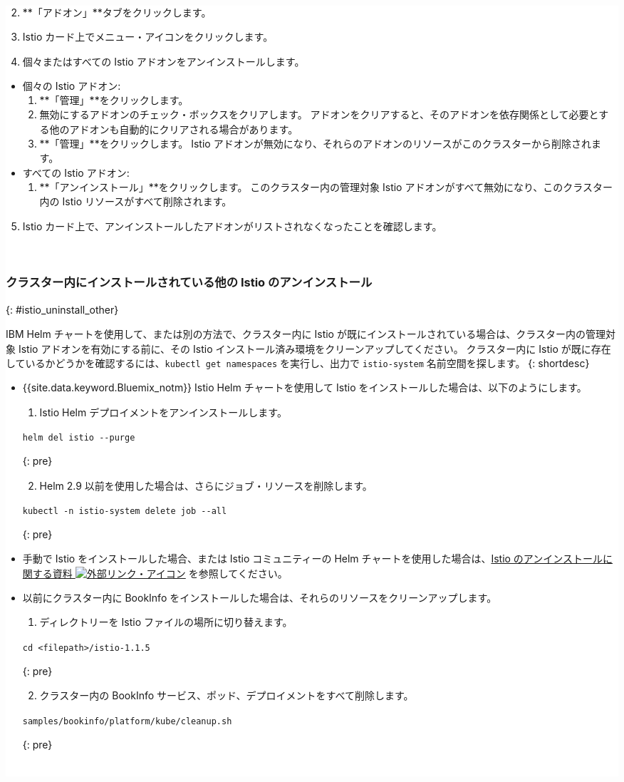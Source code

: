 2. **「アドオン」**タブをクリックします。

3. Istio カード上でメニュー・アイコンをクリックします。

4. 個々またはすべての Istio アドオンをアンインストールします。
  - 個々の Istio アドオン:
    1. **「管理」**をクリックします。
    2. 無効にするアドオンのチェック・ボックスをクリアします。 アドオンをクリアすると、そのアドオンを依存関係として必要とする他のアドオンも自動的にクリアされる場合があります。
    3. **「管理」**をクリックします。 Istio アドオンが無効になり、それらのアドオンのリソースがこのクラスターから削除されます。
  - すべての Istio アドオン:
    1. **「アンインストール」**をクリックします。 このクラスター内の管理対象 Istio アドオンがすべて無効になり、このクラスター内の Istio リソースがすべて削除されます。

5. Istio カード上で、アンインストールしたアドオンがリストされなくなったことを確認します。

<br />


### クラスター内にインストールされている他の Istio のアンインストール
{: #istio_uninstall_other}

IBM Helm チャートを使用して、または別の方法で、クラスター内に Istio が既にインストールされている場合は、クラスター内の管理対象 Istio アドオンを有効にする前に、その Istio インストール済み環境をクリーンアップしてください。 クラスター内に Istio が既に存在しているかどうかを確認するには、`kubectl get namespaces` を実行し、出力で `istio-system` 名前空間を探します。
{: shortdesc}

- {{site.data.keyword.Bluemix_notm}} Istio Helm チャートを使用して Istio をインストールした場合は、以下のようにします。
  1. Istio Helm デプロイメントをアンインストールします。
    ```
    helm del istio --purge
    ```
    {: pre}

  2. Helm 2.9 以前を使用した場合は、さらにジョブ・リソースを削除します。
    ```
    kubectl -n istio-system delete job --all
    ```
    {: pre}

- 手動で Istio をインストールした場合、または Istio コミュニティーの Helm チャートを使用した場合は、[Istio のアンインストールに関する資料 ![外部リンク・アイコン](../icons/launch-glyph.svg "外部リンク・アイコン")](https://istio.io/docs/setup/kubernetes/quick-start/#uninstall-istio-core-components) を参照してください。
* 以前にクラスター内に BookInfo をインストールした場合は、それらのリソースをクリーンアップします。
  1. ディレクトリーを Istio ファイルの場所に切り替えます。
    ```
    cd <filepath>/istio-1.1.5
    ```
    {: pre}

  2. クラスター内の BookInfo サービス、ポッド、デプロイメントをすべて削除します。
    ```
    samples/bookinfo/platform/kube/cleanup.sh
    ```
    {: pre}

<br />
